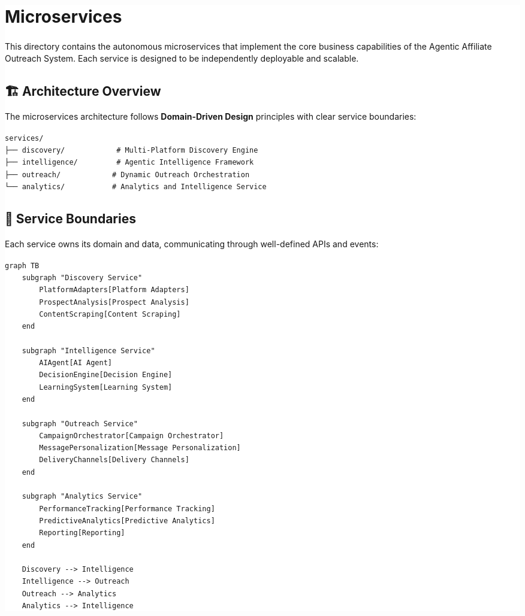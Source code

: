 # Microservices

This directory contains the autonomous microservices that implement the core business capabilities of the Agentic Affiliate Outreach System. Each service is designed to be independently deployable and scalable.

## 🏗️ Architecture Overview

The microservices architecture follows **Domain-Driven Design** principles with clear service boundaries:

```
services/
├── discovery/            # Multi-Platform Discovery Engine
├── intelligence/         # Agentic Intelligence Framework
├── outreach/            # Dynamic Outreach Orchestration
└── analytics/           # Analytics and Intelligence Service
```

## 🎯 Service Boundaries

Each service owns its domain and data, communicating through well-defined APIs and events:

```mermaid
graph TB
    subgraph "Discovery Service"
        PlatformAdapters[Platform Adapters]
        ProspectAnalysis[Prospect Analysis]
        ContentScraping[Content Scraping]
    end
    
    subgraph "Intelligence Service"
        AIAgent[AI Agent]
        DecisionEngine[Decision Engine]
        LearningSystem[Learning System]
    end
    
    subgraph "Outreach Service"
        CampaignOrchestrator[Campaign Orchestrator]
        MessagePersonalization[Message Personalization]
        DeliveryChannels[Delivery Channels]
    end
    
    subgraph "Analytics Service"
        PerformanceTracking[Performance Tracking]
        PredictiveAnalytics[Predictive Analytics]
        Reporting[Reporting]
    end
    
    Discovery --> Intelligence
    Intelligence --> Outreach
    Outreach --> Analytics
    Analytics --> Intelligence
```

